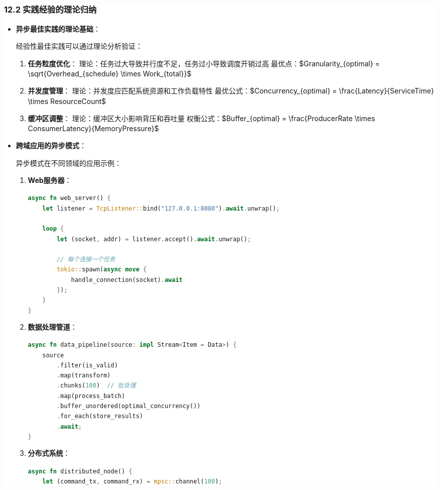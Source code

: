### 12.2 实践经验的理论归纳

- **异步最佳实践的理论基础**：
  
  经验性最佳实践可以通过理论分析验证：
  
  1. **任务粒度优化**：
     理论：任务过大导致并行度不足，任务过小导致调度开销过高
     最优点：$Granularity_{optimal} = \sqrt{Overhead_{schedule} \times Work_{total}}$
  
  2. **并发度管理**：
     理论：并发度应匹配系统资源和工作负载特性
     最优公式：$Concurrency_{optimal} = \frac{Latency}{ServiceTime} \times ResourceCount$
  
  3. **缓冲区调整**：
     理论：缓冲区大小影响背压和吞吐量
     权衡公式：$Buffer_{optimal} = \frac{ProducerRate \times ConsumerLatency}{MemoryPressure}$

- **跨域应用的异步模式**：
  
  异步模式在不同领域的应用示例：
  
  1. **Web服务器**：

     ```rust
     async fn web_server() {
         let listener = TcpListener::bind("127.0.0.1:8080").await.unwrap();
  
         loop {
             let (socket, addr) = listener.accept().await.unwrap();
  
             // 每个连接一个任务
             tokio::spawn(async move {
                 handle_connection(socket).await
             });
         }
     }
     ```
  
  2. **数据处理管道**：

     ```rust
     async fn data_pipeline(source: impl Stream<Item = Data>) {
         source
             .filter(is_valid)
             .map(transform)
             .chunks(100)  // 批处理
             .map(process_batch)
             .buffer_unordered(optimal_concurrency())
             .for_each(store_results)
             .await;
     }
     ```
  
  3. **分布式系统**：

     ```rust
     async fn distributed_node() {
         let (command_tx, command_rx) = mpsc::channel(100);
  